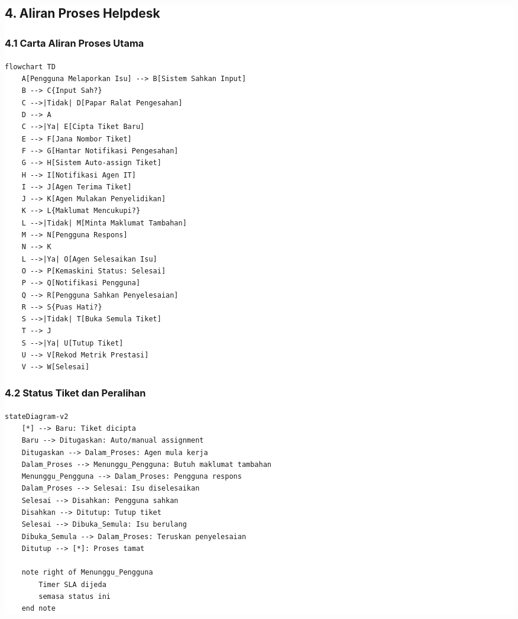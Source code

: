 ## 4. Aliran Proses Helpdesk

### 4.1 Carta Aliran Proses Utama

```mermaid
flowchart TD
    A[Pengguna Melaporkan Isu] --> B[Sistem Sahkan Input]
    B --> C{Input Sah?}
    C -->|Tidak| D[Papar Ralat Pengesahan]
    D --> A
    C -->|Ya| E[Cipta Tiket Baru]
    E --> F[Jana Nombor Tiket]
    F --> G[Hantar Notifikasi Pengesahan]
    G --> H[Sistem Auto-assign Tiket]
    H --> I[Notifikasi Agen IT]
    I --> J[Agen Terima Tiket]
    J --> K[Agen Mulakan Penyelidikan]
    K --> L{Maklumat Mencukupi?}
    L -->|Tidak| M[Minta Maklumat Tambahan]
    M --> N[Pengguna Respons]
    N --> K
    L -->|Ya| O[Agen Selesaikan Isu]
    O --> P[Kemaskini Status: Selesai]
    P --> Q[Notifikasi Pengguna]
    Q --> R[Pengguna Sahkan Penyelesaian]
    R --> S{Puas Hati?}
    S -->|Tidak| T[Buka Semula Tiket]
    T --> J
    S -->|Ya| U[Tutup Tiket]
    U --> V[Rekod Metrik Prestasi]
    V --> W[Selesai]
```

### 4.2 Status Tiket dan Peralihan

```mermaid
stateDiagram-v2
    [*] --> Baru: Tiket dicipta
    Baru --> Ditugaskan: Auto/manual assignment
    Ditugaskan --> Dalam_Proses: Agen mula kerja
    Dalam_Proses --> Menunggu_Pengguna: Butuh maklumat tambahan
    Menunggu_Pengguna --> Dalam_Proses: Pengguna respons
    Dalam_Proses --> Selesai: Isu diselesaikan
    Selesai --> Disahkan: Pengguna sahkan
    Disahkan --> Ditutup: Tutup tiket
    Selesai --> Dibuka_Semula: Isu berulang
    Dibuka_Semula --> Dalam_Proses: Teruskan penyelesaian
    Ditutup --> [*]: Proses tamat

    note right of Menunggu_Pengguna
        Timer SLA dijeda
        semasa status ini
    end note
```
